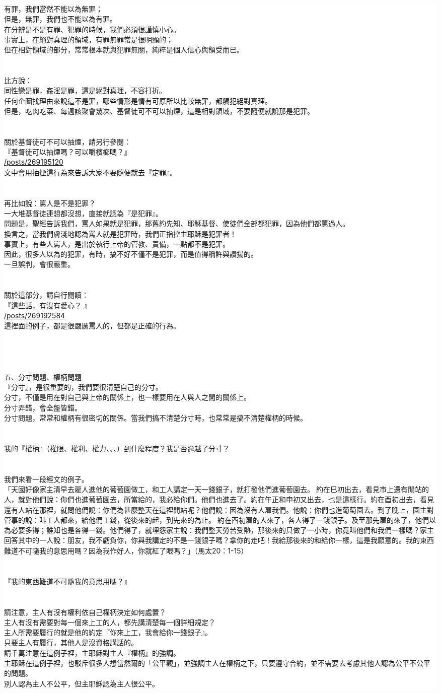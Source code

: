 有罪，我們當然不能以為無罪；<br/>
但是，無罪，我們也不能以為有罪。<br/>
在分辨是不是有罪、犯罪的時候，我們必須很謹慎小心。<br/>
事實上，在絕對真理的領域，有罪無罪常是很明顯的；<br/>
但在相對領域的部分，常常根本就與犯罪無關，純粹是個人信心與領受而已。<br/>
<br/>
<br/>
比方說：<br/>
同性戀是罪，姦淫是罪，這是絕對真理，不容打折。<br/>
任何企圖找理由來說這不是罪，哪些情形是情有可原所以比較無罪，都觸犯絕對真理。<br/>
但是，吃肉吃菜、每週該聚會幾次、基督徒可不可以抽煙，這是相對領域，不要隨便就說那是犯罪。<br/>
<br/>
<br/>
關於基督徒可不可以抽煙，請另行參閱：<br/>
『基督徒可以抽煙嗎？可以嚼檳榔嗎？』<br/>
<a href="/posts/269195120">/posts/269195120</a><br/>
文中會用抽煙這行為來告訴大家不要隨便就去『定罪』。<br/>
<br/>
<br/>
再比如說：罵人是不是犯罪？<br/>
一大堆基督徒連想都沒想，直接就認為『是犯罪』。<br/>
問題是，聖經告訴我們，罵人如果就是犯罪，那舊約先知、耶穌基督、使徒們全部都犯罪，因為他們都罵過人。<br/>
換言之，當我們膚淺地認為罵人就是犯罪時，我們正指控主耶穌是犯罪者！<br/>
事實上，有些人罵人，是出於執行上帝的管教、責備，一點都不是犯罪。<br/>
因此，很多人以為的犯罪，有時，搞不好不僅不是犯罪，而是值得稱許與讚揚的。<br/>
一旦誤判，會很嚴重。<br/>
<br/>
<br/>
關於這部分，請自行閱讀：<br/>
『這些話，有沒有愛心？ 』<br/>
<a href="/posts/269192584">/posts/269192584</a><br/>
這裡面的例子，都是很嚴厲罵人的，但都是正確的行為。<br/>
<br/>
<br/>
<br/>
<br/>
五、分寸問題、權柄問題<br/>
『分寸』，是很重要的，我們要很清楚自己的分寸。<br/>
分寸，不僅是用在對自己與上帝的關係上，也一樣要用在人與人之間的關係上。<br/>
分寸弄錯，會全盤皆錯。<br/>
分寸問題，常常和權柄有很密切的關係。當我們搞不清楚分寸時，也常常是搞不清楚權柄的時候。<br/>
<br/>
<br/>
我的『權柄』（權限、權利、權力、、、）到什麼程度？我是否逾越了分寸？<br/>
<br/>
<br/>
我們來看一段經文的例子。<br/>
「天國好像家主清早去雇人進他的葡萄園做工，和工人講定一天一錢銀子，就打發他們進葡萄園去。 約在巳初出去，看見市上還有閒站的人，就對他們說：你們也進葡萄園去，所當給的，我必給你們。他們也進去了。約在午正和申初又出去，也是這樣行。約在酉初出去，看見還有人站在那裡，就問他們說：你們為甚麼整天在這裡閒站呢？他們說：因為沒有人雇我們。他說：你們也進葡萄園去。到了晚上，園主對管事的說：叫工人都來，給他們工錢，從後來的起，到先來的為止。 約在酉初雇的人來了，各人得了一錢銀子。及至那先雇的來了，他們以為必要多得；誰知也是各得一錢。他們得了，就埋怨家主說：我們整天勞苦受熱，那後來的只做了一小時，你竟叫他們和我們一樣嗎？家主回答其中的一人說：朋友，我不虧負你，你與我講定的不是一錢銀子嗎？拿你的走吧！我給那後來的和給你一樣，這是我願意的。我的東西難道不可隨我的意思用嗎？因為我作好人，你就紅了眼嗎？」（馬太20：1-15）<br/>
<br/>
<br/>
『我的東西難道不可隨我的意思用嗎？』<br/>
<br/>
<br/>
請注意，主人有沒有權利依自己權柄決定如何處置？<br/>
主人有沒有需要對每一個來上工的人，都先講清楚每一個詳細規定？<br/>
主人所需要履行的就是他的約定『你來上工，我會給你一錢銀子』。<br/>
只要主人有履行，其他人是沒資格講話的。<br/>
請千萬注意在這例子裡，主耶穌對主人『權柄』的強調。<br/>
主耶穌在這例子裡，也駁斥很多人想當然爾的「公平觀」，並強調主人在權柄之下，只要遵守合約，並不需要去考慮其他人認為公平不公平的問題。<br/>
別人認為主人不公平，但主耶穌認為主人很公平。<br/>